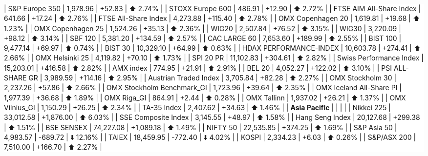 | S&P Europe 350 | 1,978.96 | +52.83 | :arrow_up: 2.74% |
| STOXX Europe 600 | 486.91 | +12.90 | :arrow_up: 2.72% |
| FTSE AIM All-Share Index | 641.66 | +17.24 | :arrow_up: 2.76% |
| FTSE All-Share Index | 4,273.88 | +115.40 | :arrow_up: 2.78% |
| OMX Copenhagen 20 | 1,619.81 | +19.68 | :arrow_up: 1.23% |
| OMX Copenhagen 25 | 1,524.26 | +35.13 | :arrow_up: 2.36% |
| WIG20 | 2,507.84 | +76.52 | :arrow_up: 3.15% |
| WIG30 | 3,220.09 | +98.12 | :arrow_up: 3.14% |
| SBF 120 | 5,381.20 | +134.59 | :arrow_up: 2.57% |
| CAC LARGE 60 | 7,653.60 | +189.99 | :arrow_up: 2.55% |
| BIST 100 | 9,477.14 | +69.97 | :arrow_up: 0.74% |
| BIST 30 | 10,329.10 | +64.99 | :arrow_up: 0.63% |
| HDAX PERFORMANCE-INDEX | 10,603.78 | +274.41 | :arrow_up: 2.66% |
| OMX Helsinki 25 | 4,119.82 | +70.10 | :arrow_up: 1.73% |
| SPI 20 PR | 11,102.83 | +304.61 | :arrow_up: 2.82% |
| Swiss Performance Index | 15,203.01 | +416.58 | :arrow_up: 2.82% |
| AMX index | 774.95 | +21.91 | :arrow_up: 2.91% |
| BEL 20 | 4,052.27 | +122.02 | :arrow_up: 3.10% |
| PSI ALL-SHARE GR | 3,989.59 | +114.16 | :arrow_up: 2.95% |
| Austrian Traded Index | 3,705.84 | +82.28 | :arrow_up: 2.27% |
| OMX Stockholm 30 | 2,237.26 | +57.86 | :arrow_up: 2.66% |
| OMX Stockholm Benchmark_GI | 1,723.96 | +39.64 | :arrow_up: 2.35% |
| OMX Iceland All-Share PI | 1,977.39 | +36.68 | :arrow_up: 1.89% |
| OMX Riga_GI | 864.91 | +2.44 | :arrow_up: 0.28% |
| OMX Tallinn | 1,937.02 | +26.21 | :arrow_up: 1.37% |
| OMX Vilnius_GI | 1,150.29 | +26.25 | :arrow_up: 2.34% |
| TA-35 Index | 2,407.62 | +34.63 | :arrow_up: 1.46% |
| **Asia Pacific** | | | |
| Nikkei 225 | 33,012.58 | +1,876.00 | :arrow_up: 6.03% |
| SSE Composite Index | 3,145.55 | +48.97 | :arrow_up: 1.58% |
| Hang Seng Index | 20,127.68 | +299.38 | :arrow_up: 1.51% |
| BSE SENSEX | 74,227.08 | +1,089.18 | :arrow_up: 1.49% |
| NIFTY 50 | 22,535.85 | +374.25 | :arrow_up: 1.69% |
| S&P Asia 50 | 4,983.57 | -689.72 | :arrow_down: 12.16% |
| TAIEX | 18,459.95 | -772.40 | :arrow_down: 4.02% |
| KOSPI | 2,334.23 | +6.03 | :arrow_up: 0.26% |
| S&P/ASX 200 | 7,510.00 | +166.70 | :arrow_up: 2.27% |